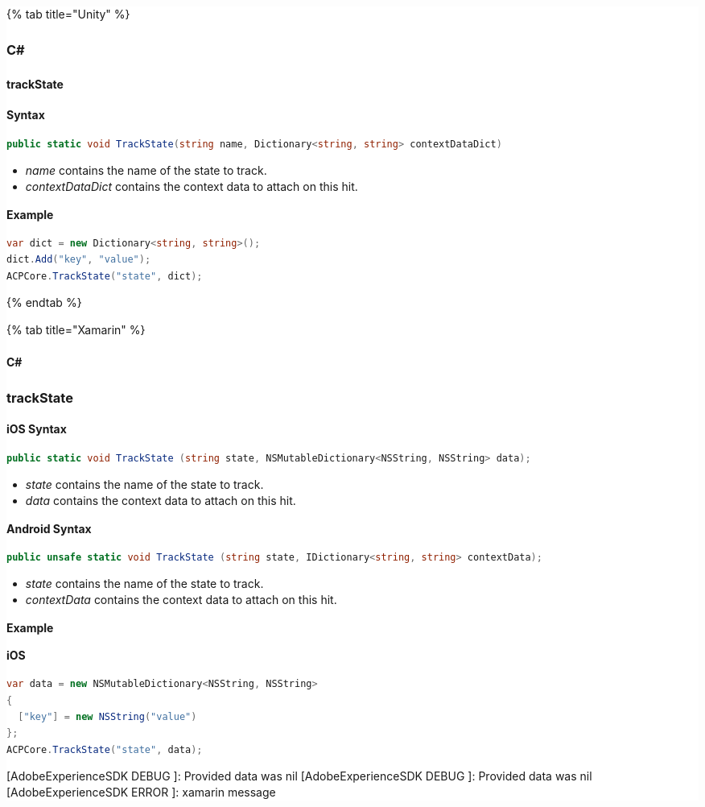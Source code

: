 {% tab title="Unity" %}
### C#

#### trackState

**Syntax**

```csharp
public static void TrackState(string name, Dictionary<string, string> contextDataDict)
```

* _name_ contains the name of the state to track.
* _contextDataDict_ contains the context data to attach on this hit.

**Example**

```csharp
var dict = new Dictionary<string, string>();
dict.Add("key", "value");
ACPCore.TrackState("state", dict);
```
{% endtab %}

{% tab title="Xamarin" %}

#### C#

### trackState

**iOS Syntax**

```c#
public static void TrackState (string state, NSMutableDictionary<NSString, NSString> data);
```

* _state_ contains the name of the state to track.
* _data_ contains the context data to attach on this hit.

**Android Syntax**

```c#
public unsafe static void TrackState (string state, IDictionary<string, string> contextData);
```

* _state_ contains the name of the state to track.
* _contextData_ contains the context data to attach on this hit.

**Example**

**iOS**

```c#
var data = new NSMutableDictionary<NSString, NSString>
{
  ["key"] = new NSString("value")
};
ACPCore.TrackState("state", data);
```


[AdobeExperienceSDK DEBUG <MyClassName>]: Provided data was nil
[AdobeExperienceSDK DEBUG <MyClassName>]: Provided data was nil
[AdobeExperienceSDK ERROR <xamarin tag>]: xamarin message